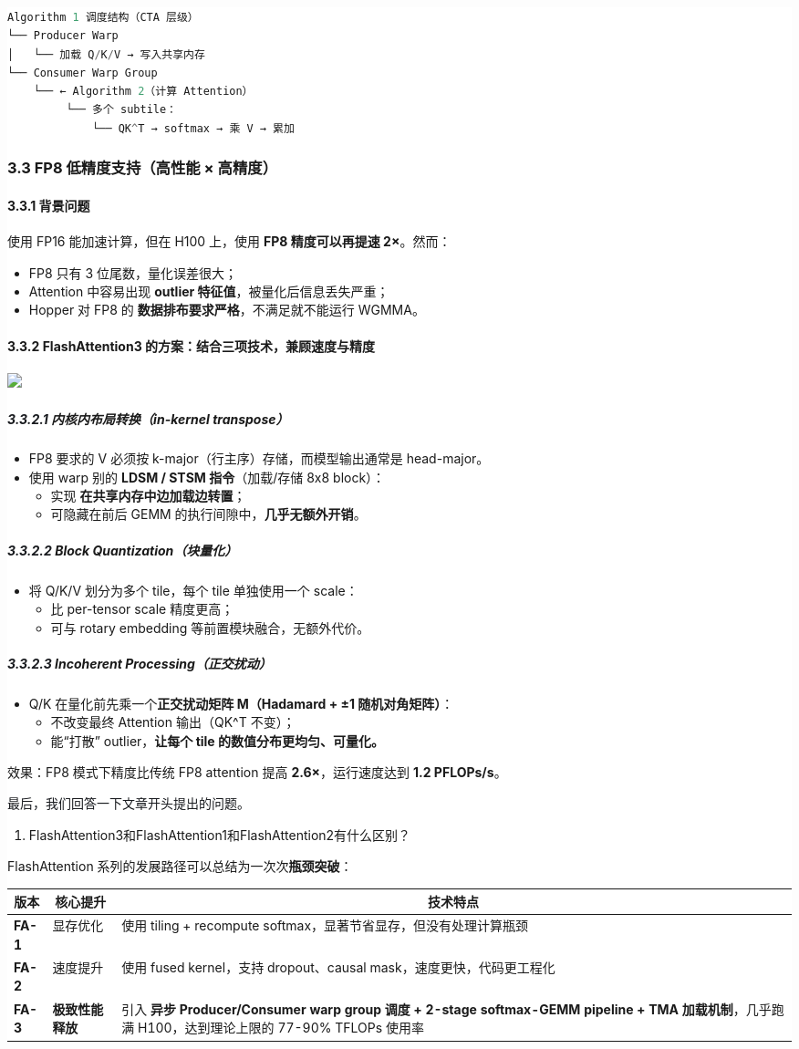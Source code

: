```swift
Algorithm 1 调度结构（CTA 层级）
└── Producer Warp
│   └── 加载 Q/K/V → 写入共享内存
└── Consumer Warp Group
    └── ← Algorithm 2（计算 Attention）
         └── 多个 subtile：
             └── QK^T → softmax → 乘 V → 累加

```

### 3.3 FP8 低精度支持（高性能 × 高精度）
#### 3.3.1 背景问题
使用 FP16 能加速计算，但在 H100 上，使用 **FP8 精度可以再提速 2×**。然而：

+ FP8 只有 3 位尾数，量化误差很大；
+ Attention 中容易出现 **outlier 特征值**，被量化后信息丢失严重；
+ Hopper 对 FP8 的 **数据排布要求严格**，不满足就不能运行 WGMMA。

#### 3.3.2 FlashAttention3 的方案：结合三项技术，兼顾速度与精度
![](https://cdn.nlark.com/yuque/0/2025/png/28454971/1751513291363-700aa10e-9c4e-47fd-9ad6-eadecce8702d.png)

##### <font style="color:rgb(25, 27, 31);">3.3.2.1</font> 内核内布局转换（in-kernel transpose）
+ FP8 要求的 V 必须按 k-major（行主序）存储，而模型输出通常是 head-major。
+ 使用 warp 别的 **LDSM / STSM 指令**（加载/存储 8x8 block）：
    - 实现 **在共享内存中边加载边转置**；
    - 可隐藏在前后 GEMM 的执行间隙中，**几乎无额外开销**。

##### <font style="color:rgb(25, 27, 31);">3.3.2.2</font> Block Quantization（块量化）
+ 将 Q/K/V 划分为多个 tile，每个 tile 单独使用一个 scale：
    - 比 per-tensor scale 精度更高；
    - 可与 rotary embedding 等前置模块融合，无额外代价。

##### <font style="color:rgb(25, 27, 31);">3.3.2.3 </font>Incoherent Processing（正交扰动）
+ Q/K 在量化前先乘一个**正交扰动矩阵 M（Hadamard + ±1 随机对角矩阵）**：
    - 不改变最终 Attention 输出（QK^T 不变）；
    - 能“打散” outlier，**让每个 tile 的数值分布更均匀、可量化。**

效果：FP8 模式下精度比传统 FP8 attention 提高 **2.6×**，运行速度达到 **1.2 PFLOPs/s**。



<font style="color:rgb(25, 27, 31);">最后，我们回答一下文章开头提出的问题。</font>

1. FlashAttention3和FlashAttention1和FlashAttention2有什么区别？

FlashAttention 系列的发展路径可以总结为一次次**瓶颈突破**：

| 版本 | 核心提升 | 技术特点 |
| --- | --- | --- |
| **FA-1** | 显存优化 | 使用 tiling + recompute softmax，显著节省显存，但没有处理计算瓶颈 |
| **FA-2** | 速度提升 | 使用 fused kernel，支持 dropout、causal mask，速度更快，代码更工程化 |
| **FA-3** | **极致性能释放** | 引入 **异步 Producer/Consumer warp group 调度 + 2-stage softmax-GEMM pipeline + TMA 加载机制**，几乎跑满 H100，达到理论上限的 77-90% TFLOPs 使用率 |
